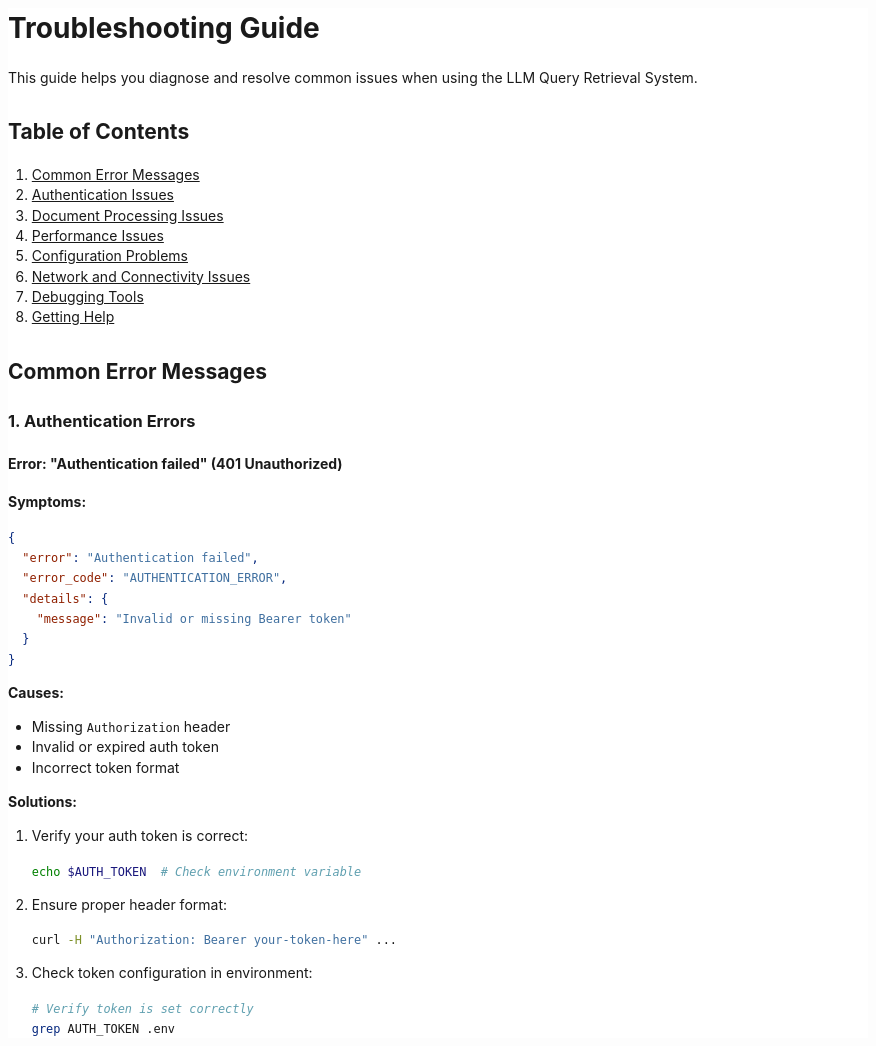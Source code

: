 # Troubleshooting Guide

This guide helps you diagnose and resolve common issues when using the LLM Query Retrieval System.

## Table of Contents

1. [Common Error Messages](#common-error-messages)
2. [Authentication Issues](#authentication-issues)
3. [Document Processing Issues](#document-processing-issues)
4. [Performance Issues](#performance-issues)
5. [Configuration Problems](#configuration-problems)
6. [Network and Connectivity Issues](#network-and-connectivity-issues)
7. [Debugging Tools](#debugging-tools)
8. [Getting Help](#getting-help)

## Common Error Messages

### 1. Authentication Errors

#### Error: "Authentication failed" (401 Unauthorized)

**Symptoms:**
```json
{
  "error": "Authentication failed",
  "error_code": "AUTHENTICATION_ERROR",
  "details": {
    "message": "Invalid or missing Bearer token"
  }
}
```

**Causes:**
- Missing `Authorization` header
- Invalid or expired auth token
- Incorrect token format

**Solutions:**
1. Verify your auth token is correct:
   ```bash
   echo $AUTH_TOKEN  # Check environment variable
   ```

2. Ensure proper header format:
   ```bash
   curl -H "Authorization: Bearer your-token-here" ...
   ```

3. Check token configuration in environment:
   ```bash
   # Verify token is set correctly
   grep AUTH_TOKEN .env
   ```
